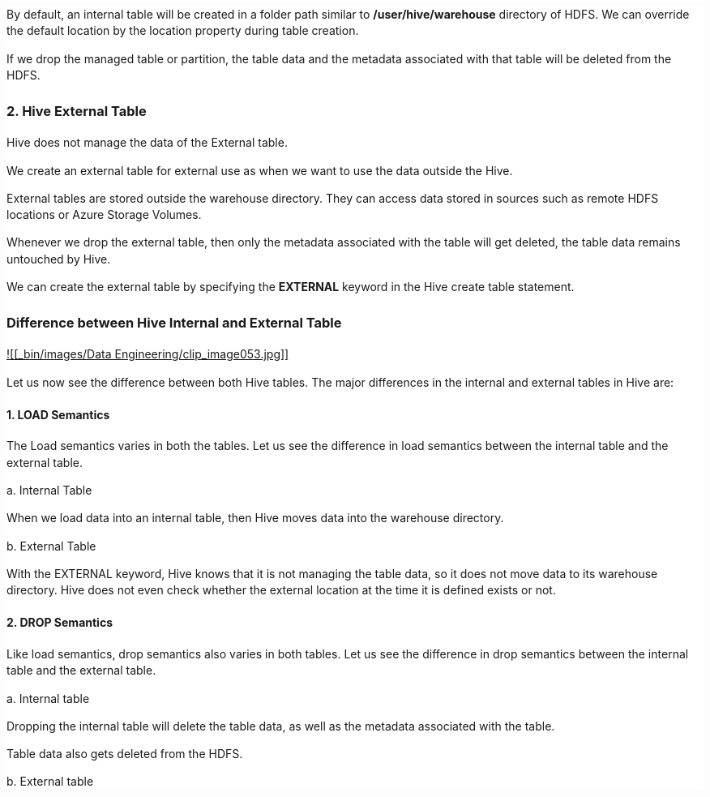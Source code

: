 By default, an internal table will be created in a folder path similar to **/user/hive/warehouse** directory of HDFS. We can override the default location by the location property during table creation.

If we drop the managed table or partition, the table data and the metadata associated with that table will be deleted from the HDFS.

### 2. Hive External Table

Hive does not manage the data of the External table.

We create an external table for external use as when we want to use the data outside the Hive.

External tables are stored outside the warehouse directory. They can access data stored in sources such as remote HDFS locations or Azure Storage Volumes.

Whenever we drop the external table, then only the metadata associated with the table will get deleted, the table data remains untouched by Hive.

We can create the external table by specifying the **EXTERNAL** keyword in the Hive create table statement.

### Difference between Hive Internal and External Table

[![[_bin/images/Data Engineering/clip_image053.jpg]]](https://data-flair.training/blogs/wp-content/uploads/sites/2/2017/09/Hive-internal-table-vs-external-table.jpg)

Let us now see the difference between both Hive tables. The major differences in the internal and external tables in Hive are:

#### 1. LOAD Semantics

The Load semantics varies in both the tables. Let us see the difference in load semantics between the internal table and the external table.

a. Internal Table

When we load data into an internal table, then Hive moves data into the warehouse directory.

b. External Table

With the EXTERNAL keyword, Hive knows that it is not managing the table data, so it does not move data to its warehouse directory. Hive does not even check whether the external location at the time it is defined exists or not.

#### 2. DROP Semantics

Like load semantics, drop semantics also varies in both tables. Let us see the difference in drop semantics between the internal table and the external table.

a. Internal table

Dropping the internal table will delete the table data, as well as the metadata associated with the table.

Table data also gets deleted from the HDFS.

b. External table

